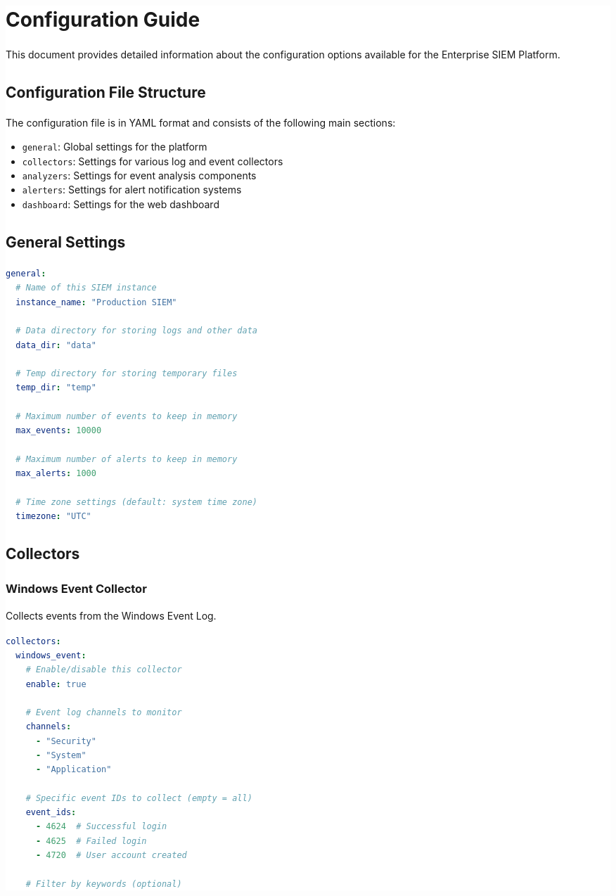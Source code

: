 # Configuration Guide

This document provides detailed information about the configuration options available for the Enterprise SIEM Platform.

## Configuration File Structure

The configuration file is in YAML format and consists of the following main sections:

- `general`: Global settings for the platform
- `collectors`: Settings for various log and event collectors
- `analyzers`: Settings for event analysis components
- `alerters`: Settings for alert notification systems
- `dashboard`: Settings for the web dashboard

## General Settings

```yaml
general:
  # Name of this SIEM instance
  instance_name: "Production SIEM"
  
  # Data directory for storing logs and other data
  data_dir: "data"
  
  # Temp directory for storing temporary files
  temp_dir: "temp"
  
  # Maximum number of events to keep in memory
  max_events: 10000
  
  # Maximum number of alerts to keep in memory
  max_alerts: 1000
  
  # Time zone settings (default: system time zone)
  timezone: "UTC"
```

## Collectors

### Windows Event Collector

Collects events from the Windows Event Log.

```yaml
collectors:
  windows_event:
    # Enable/disable this collector
    enable: true
    
    # Event log channels to monitor
    channels:
      - "Security"
      - "System"
      - "Application"
    
    # Specific event IDs to collect (empty = all)
    event_ids:
      - 4624  # Successful login
      - 4625  # Failed login
      - 4720  # User account created
    
    # Filter by keywords (optional)
```